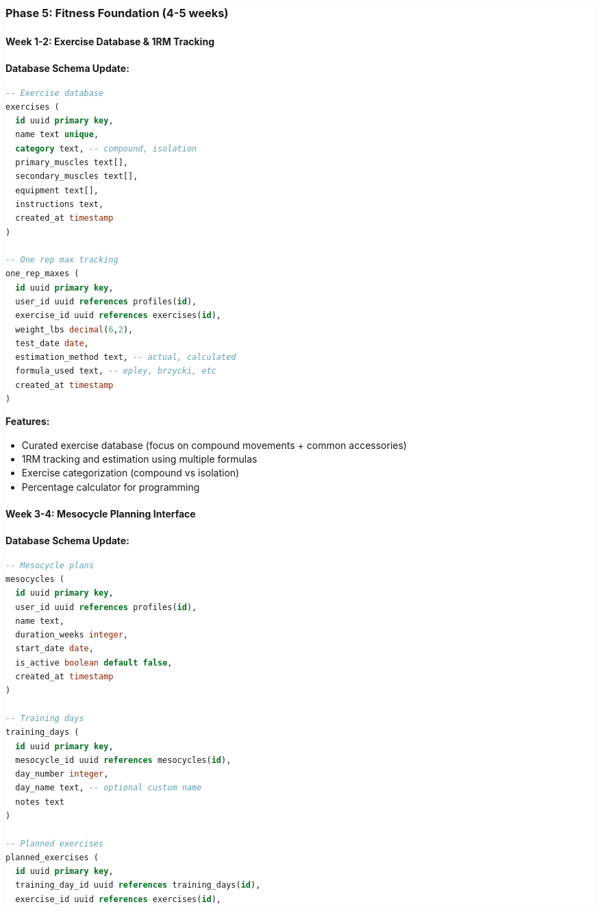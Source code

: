### **Phase 5: Fitness Foundation (4-5 weeks)**

#### **Week 1-2: Exercise Database & 1RM Tracking**
**Database Schema Update:**
```sql
-- Exercise database
exercises (
  id uuid primary key,
  name text unique,
  category text, -- compound, isolation
  primary_muscles text[],
  secondary_muscles text[],
  equipment text[],
  instructions text,
  created_at timestamp
)

-- One rep max tracking
one_rep_maxes (
  id uuid primary key,
  user_id uuid references profiles(id),
  exercise_id uuid references exercises(id),
  weight_lbs decimal(6,2),
  test_date date,
  estimation_method text, -- actual, calculated
  formula_used text, -- epley, brzycki, etc
  created_at timestamp
)
```

**Features:**
- Curated exercise database (focus on compound movements + common accessories)
- 1RM tracking and estimation using multiple formulas
- Exercise categorization (compound vs isolation)
- Percentage calculator for programming

#### **Week 3-4: Mesocycle Planning Interface**
**Database Schema Update:**
```sql
-- Mesocycle plans
mesocycles (
  id uuid primary key,
  user_id uuid references profiles(id),
  name text,
  duration_weeks integer,
  start_date date,
  is_active boolean default false,
  created_at timestamp
)

-- Training days
training_days (
  id uuid primary key,
  mesocycle_id uuid references mesocycles(id),
  day_number integer,
  day_name text, -- optional custom name
  notes text
)

-- Planned exercises
planned_exercises (
  id uuid primary key,
  training_day_id uuid references training_days(id),
  exercise_id uuid references exercises(id),
```